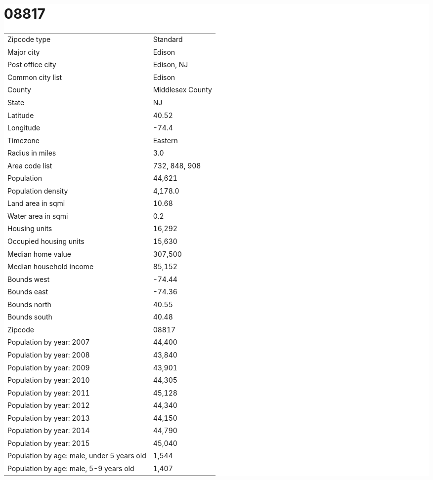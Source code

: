 08817
=====
|||
|--|--|
|Zipcode type|Standard|
|Major city|Edison|
|Post office city|Edison, NJ|
|Common city list|Edison|
|County|Middlesex County|
|State|NJ|
|Latitude|40.52|
|Longitude|-74.4|
|Timezone|Eastern|
|Radius in miles|3.0|
|Area code list|732, 848, 908|
|Population|44,621|
|Population density|4,178.0|
|Land area in sqmi|10.68|
|Water area in sqmi|0.2|
|Housing units|16,292|
|Occupied housing units|15,630|
|Median home value|307,500|
|Median household income|85,152|
|Bounds west|-74.44|
|Bounds east|-74.36|
|Bounds north|40.55|
|Bounds south|40.48|
|Zipcode|08817|
|Population by year: 2007|44,400|
|Population by year: 2008|43,840|
|Population by year: 2009|43,901|
|Population by year: 2010|44,305|
|Population by year: 2011|45,128|
|Population by year: 2012|44,340|
|Population by year: 2013|44,150|
|Population by year: 2014|44,790|
|Population by year: 2015|45,040|
|Population by age: male, under 5 years old|1,544|
|Population by age: male, 5-9 years old|1,407|